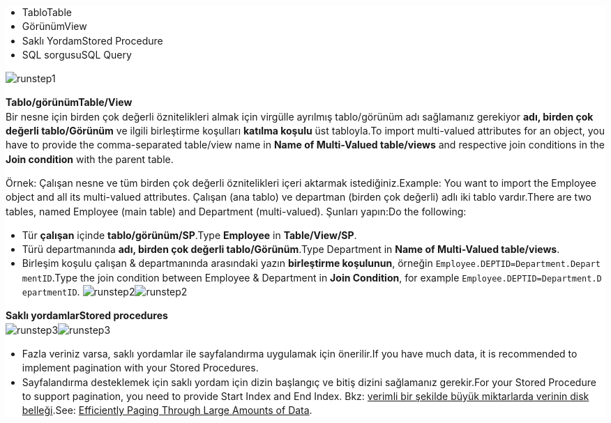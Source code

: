* <span data-ttu-id="4f8d0-284">Tablo</span><span class="sxs-lookup"><span data-stu-id="4f8d0-284">Table</span></span>
* <span data-ttu-id="4f8d0-285">Görünüm</span><span class="sxs-lookup"><span data-stu-id="4f8d0-285">View</span></span>
* <span data-ttu-id="4f8d0-286">Saklı Yordam</span><span class="sxs-lookup"><span data-stu-id="4f8d0-286">Stored Procedure</span></span>
* <span data-ttu-id="4f8d0-287">SQL sorgusu</span><span class="sxs-lookup"><span data-stu-id="4f8d0-287">SQL Query</span></span>

![runstep1](./media/active-directory-aadconnectsync-connector-genericsql/runstep1.png)

<span data-ttu-id="4f8d0-289">**Tablo/görünüm**</span><span class="sxs-lookup"><span data-stu-id="4f8d0-289">**Table/View**</span></span>  
<span data-ttu-id="4f8d0-290">Bir nesne için birden çok değerli öznitelikleri almak için virgülle ayrılmış tablo/görünüm adı sağlamanız gerekiyor **adı, birden çok değerli tablo/Görünüm** ve ilgili birleştirme koşulları **katılma koşulu** üst tabloyla.</span><span class="sxs-lookup"><span data-stu-id="4f8d0-290">To import multi-valued attributes for an object, you have to provide the comma-separated table/view name in **Name of Multi-Valued table/views** and respective join conditions in the **Join condition** with the parent table.</span></span>

<span data-ttu-id="4f8d0-291">Örnek: Çalışan nesne ve tüm birden çok değerli öznitelikleri içeri aktarmak istediğiniz.</span><span class="sxs-lookup"><span data-stu-id="4f8d0-291">Example: You want to import the Employee object and all its multi-valued attributes.</span></span> <span data-ttu-id="4f8d0-292">Çalışan (ana tablo) ve departman (birden çok değerli) adlı iki tablo vardır.</span><span class="sxs-lookup"><span data-stu-id="4f8d0-292">There are two tables, named Employee (main table) and Department (multi-valued).</span></span>
<span data-ttu-id="4f8d0-293">Şunları yapın:</span><span class="sxs-lookup"><span data-stu-id="4f8d0-293">Do the following:</span></span>

* <span data-ttu-id="4f8d0-294">Tür **çalışan** içinde **tablo/görünüm/SP**.</span><span class="sxs-lookup"><span data-stu-id="4f8d0-294">Type **Employee** in **Table/View/SP**.</span></span>
* <span data-ttu-id="4f8d0-295">Türü departmanında **adı, birden çok değerli tablo/Görünüm**.</span><span class="sxs-lookup"><span data-stu-id="4f8d0-295">Type Department in **Name of Multi-Valued table/views**.</span></span>
* <span data-ttu-id="4f8d0-296">Birleşim koşulu çalışan & departmanında arasındaki yazın **birleştirme koşulunun**, örneğin `Employee.DEPTID=Department.DepartmentID`.</span><span class="sxs-lookup"><span data-stu-id="4f8d0-296">Type the join condition between Employee & Department in **Join Condition**, for example `Employee.DEPTID=Department.DepartmentID`.</span></span>
  <span data-ttu-id="4f8d0-297">![runstep2](./media/active-directory-aadconnectsync-connector-genericsql/runstep2.png)</span><span class="sxs-lookup"><span data-stu-id="4f8d0-297">![runstep2](./media/active-directory-aadconnectsync-connector-genericsql/runstep2.png)</span></span>

<span data-ttu-id="4f8d0-298">**Saklı yordamlar**</span><span class="sxs-lookup"><span data-stu-id="4f8d0-298">**Stored procedures**</span></span>  
<span data-ttu-id="4f8d0-299">![runstep3](./media/active-directory-aadconnectsync-connector-genericsql/runstep3.png)</span><span class="sxs-lookup"><span data-stu-id="4f8d0-299">![runstep3](./media/active-directory-aadconnectsync-connector-genericsql/runstep3.png)</span></span>

* <span data-ttu-id="4f8d0-300">Fazla veriniz varsa, saklı yordamlar ile sayfalandırma uygulamak için önerilir.</span><span class="sxs-lookup"><span data-stu-id="4f8d0-300">If you have much data, it is recommended to implement pagination with your Stored Procedures.</span></span>
* <span data-ttu-id="4f8d0-301">Sayfalandırma desteklemek için saklı yordam için dizin başlangıç ve bitiş dizini sağlamanız gerekir.</span><span class="sxs-lookup"><span data-stu-id="4f8d0-301">For your Stored Procedure to support pagination, you need to provide Start Index and End Index.</span></span> <span data-ttu-id="4f8d0-302">Bkz: [verimli bir şekilde büyük miktarlarda verinin disk belleği](https://msdn.microsoft.com/library/bb445504.aspx).</span><span class="sxs-lookup"><span data-stu-id="4f8d0-302">See: [Efficiently Paging Through Large Amounts of Data](https://msdn.microsoft.com/library/bb445504.aspx).</span></span>